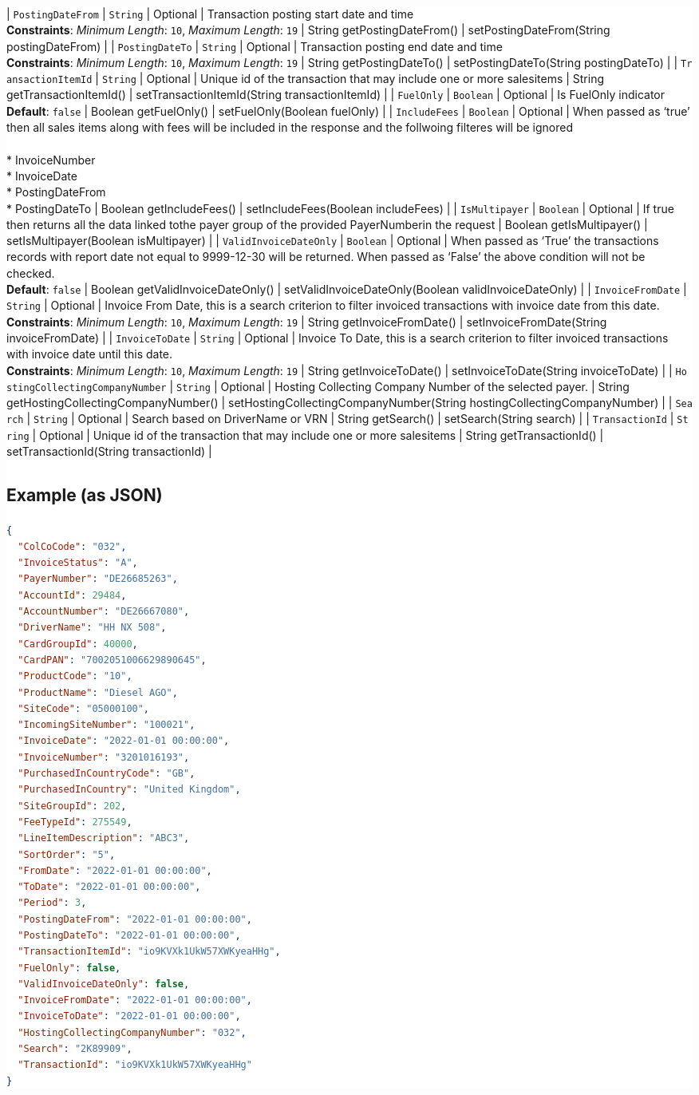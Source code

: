 | `PostingDateFrom` | `String` | Optional | Transaction posting start date and time<br>**Constraints**: *Minimum Length*: `10`, *Maximum Length*: `19` | String getPostingDateFrom() | setPostingDateFrom(String postingDateFrom) |
| `PostingDateTo` | `String` | Optional | Transaction posting end date and time<br>**Constraints**: *Minimum Length*: `10`, *Maximum Length*: `19` | String getPostingDateTo() | setPostingDateTo(String postingDateTo) |
| `TransactionItemId` | `String` | Optional | Unique id of the transaction that may include one or more salesitems | String getTransactionItemId() | setTransactionItemId(String transactionItemId) |
| `FuelOnly` | `Boolean` | Optional | Is FuelOnly indicator<br>**Default**: `false` | Boolean getFuelOnly() | setFuelOnly(Boolean fuelOnly) |
| `IncludeFees` | `Boolean` | Optional | When passed as ‘true’ then all sales items along with fees will be included in the response and the follwoing filteres will be ignored<br><br>* InvoiceNumber<br>* InvoiceDate<br>* PostingDateFrom<br>* PostingDateTo | Boolean getIncludeFees() | setIncludeFees(Boolean includeFees) |
| `IsMultipayer` | `Boolean` | Optional | If true then returns all the data linked tothe payer group of the provided PayerNumberin the request | Boolean getIsMultipayer() | setIsMultipayer(Boolean isMultipayer) |
| `ValidInvoiceDateOnly` | `Boolean` | Optional | When passed as ‘True’ the transactions records with report date not equal to 9999-12-30 will be returned. When passed as ‘False’ the above condition will not be checked.<br>**Default**: `false` | Boolean getValidInvoiceDateOnly() | setValidInvoiceDateOnly(Boolean validInvoiceDateOnly) |
| `InvoiceFromDate` | `String` | Optional | Invoice From Date, this is a search criterion to filter invoiced transactions with invoice date from this date.<br>**Constraints**: *Minimum Length*: `10`, *Maximum Length*: `19` | String getInvoiceFromDate() | setInvoiceFromDate(String invoiceFromDate) |
| `InvoiceToDate` | `String` | Optional | Invoice To Date, this is a search criterion to filter invoiced transactions with invoice date until this date.<br>**Constraints**: *Minimum Length*: `10`, *Maximum Length*: `19` | String getInvoiceToDate() | setInvoiceToDate(String invoiceToDate) |
| `HostingCollectingCompanyNumber` | `String` | Optional | Hosting Collecting Company Number of the selected payer. | String getHostingCollectingCompanyNumber() | setHostingCollectingCompanyNumber(String hostingCollectingCompanyNumber) |
| `Search` | `String` | Optional | Search based on DriverName or VRN | String getSearch() | setSearch(String search) |
| `TransactionId` | `String` | Optional | Unique id of the transaction that may include one or more salesitems | String getTransactionId() | setTransactionId(String transactionId) |

## Example (as JSON)

```json
{
  "ColCoCode": "032",
  "InvoiceStatus": "A",
  "PayerNumber": "DE26685263",
  "AccountId": 29484,
  "AccountNumber": "DE26667080",
  "DriverName": "HH NX 508",
  "CardGroupId": 40000,
  "CardPAN": "7002051006629890645",
  "ProductCode": "10",
  "ProductName": "Diesel AGO",
  "SiteCode": "05000100",
  "IncomingSiteNumber": "100021",
  "InvoiceDate": "2022-01-01 00:00:00",
  "InvoiceNumber": "3201016193",
  "PurchasedInCountryCode": "GB",
  "PurchasedInCountry": "United Kingdom",
  "SiteGroupId": 202,
  "FeeTypeId": 275549,
  "LineItemDescription": "ABC3",
  "SortOrder": "5",
  "FromDate": "2022-01-01 00:00:00",
  "ToDate": "2022-01-01 00:00:00",
  "Period": 3,
  "PostingDateFrom": "2022-01-01 00:00:00",
  "PostingDateTo": "2022-01-01 00:00:00",
  "TransactionItemId": "io9KVXk1UkW57XWKyeaHHg",
  "FuelOnly": false,
  "ValidInvoiceDateOnly": false,
  "InvoiceFromDate": "2022-01-01 00:00:00",
  "InvoiceToDate": "2022-01-01 00:00:00",
  "HostingCollectingCompanyNumber": "032",
  "Search": "2K89909",
  "TransactionId": "io9KVXk1UkW57XWKyeaHHg"
}
```

